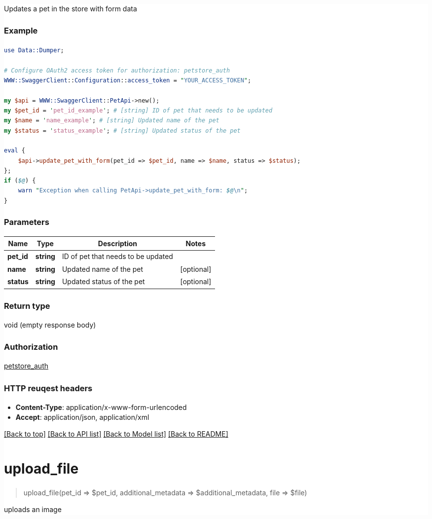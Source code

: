 Updates a pet in the store with form data



### Example 
```perl
use Data::Dumper;

# Configure OAuth2 access token for authorization: petstore_auth
WWW::SwaggerClient::Configuration::access_token = "YOUR_ACCESS_TOKEN";

my $api = WWW::SwaggerClient::PetApi->new();
my $pet_id = 'pet_id_example'; # [string] ID of pet that needs to be updated
my $name = 'name_example'; # [string] Updated name of the pet
my $status = 'status_example'; # [string] Updated status of the pet

eval { 
    $api->update_pet_with_form(pet_id => $pet_id, name => $name, status => $status);
};
if ($@) {
    warn "Exception when calling PetApi->update_pet_with_form: $@\n";
}
```

### Parameters

Name | Type | Description  | Notes
------------- | ------------- | ------------- | -------------
 **pet_id** | **string**| ID of pet that needs to be updated | 
 **name** | **string**| Updated name of the pet | [optional] 
 **status** | **string**| Updated status of the pet | [optional] 

### Return type

void (empty response body)

### Authorization

[petstore_auth](../README.md#petstore_auth)

### HTTP reuqest headers

 - **Content-Type**: application/x-www-form-urlencoded
 - **Accept**: application/json, application/xml

[[Back to top]](#) [[Back to API list]](../README.md#documentation-for-api-endpoints) [[Back to Model list]](../README.md#documentation-for-models) [[Back to README]](../README.md)

# **upload_file**
> upload_file(pet_id => $pet_id, additional_metadata => $additional_metadata, file => $file)

uploads an image
